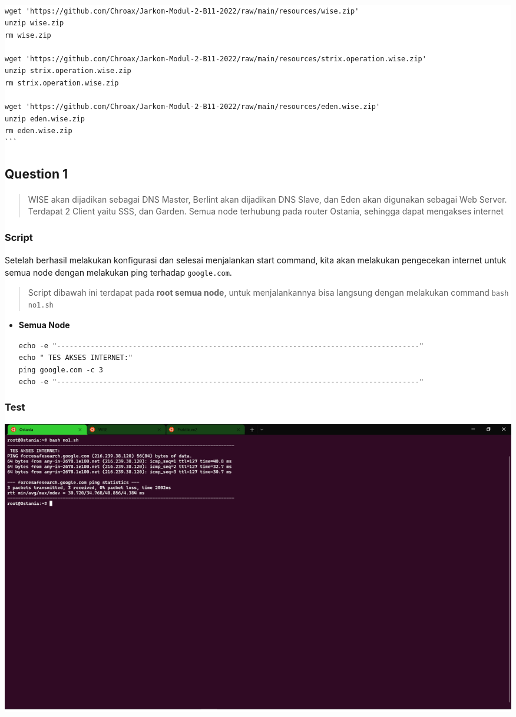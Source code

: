     wget 'https://github.com/Chroax/Jarkom-Modul-2-B11-2022/raw/main/resources/wise.zip'
    unzip wise.zip
    rm wise.zip

    wget 'https://github.com/Chroax/Jarkom-Modul-2-B11-2022/raw/main/resources/strix.operation.wise.zip'
    unzip strix.operation.wise.zip
    rm strix.operation.wise.zip

    wget 'https://github.com/Chroax/Jarkom-Modul-2-B11-2022/raw/main/resources/eden.wise.zip'
    unzip eden.wise.zip
    rm eden.wise.zip
    ```

## Question 1

> WISE akan dijadikan sebagai DNS Master, Berlint akan dijadikan DNS Slave, dan Eden akan digunakan sebagai Web Server. Terdapat 2 Client yaitu SSS, dan Garden. Semua node terhubung pada router Ostania, sehingga dapat mengakses internet

### Script

Setelah berhasil melakukan konfigurasi dan selesai menjalankan start command, kita akan melakukan pengecekan internet untuk semua node dengan melakukan ping terhadap `google.com`.

> Script dibawah ini terdapat pada **root semua node**, untuk menjalankannya bisa langsung dengan melakukan command `bash no1.sh`

- **Semua Node** 
    ```
    echo -e "--------------------------------------------------------------------------------------"
    echo " TES AKSES INTERNET:"
    ping google.com -c 3
    echo -e "--------------------------------------------------------------------------------------"
    ```

### Test

![image](https://raw.githubusercontent.com/Chroax/Jarkom-Modul-2-B11-2022/main/image/Soal1/Capture1.PNG)
